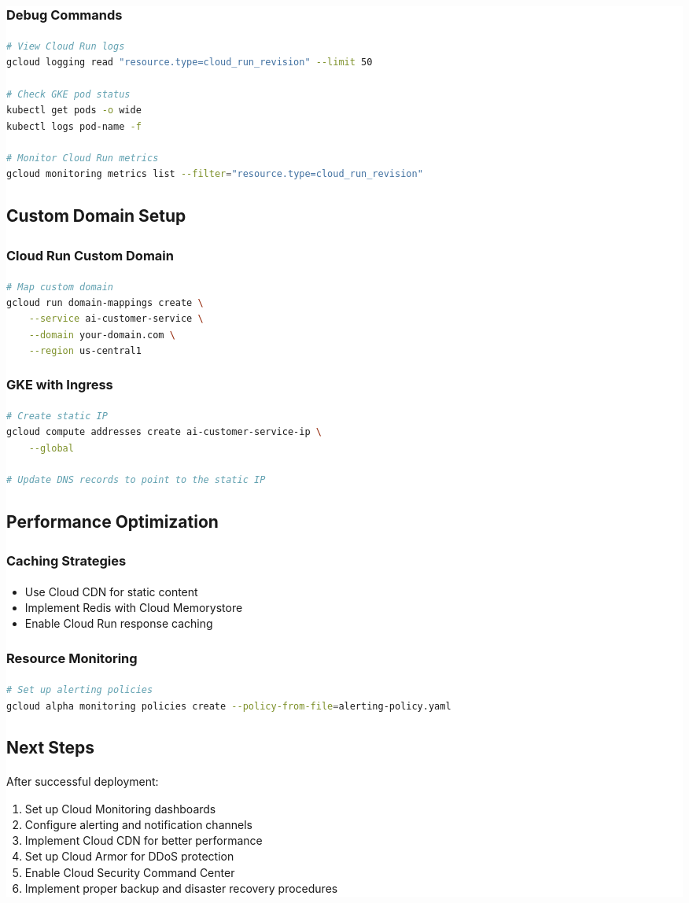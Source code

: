 ### Debug Commands
```bash
# View Cloud Run logs
gcloud logging read "resource.type=cloud_run_revision" --limit 50

# Check GKE pod status
kubectl get pods -o wide
kubectl logs pod-name -f

# Monitor Cloud Run metrics
gcloud monitoring metrics list --filter="resource.type=cloud_run_revision"
```

## Custom Domain Setup

### Cloud Run Custom Domain
```bash
# Map custom domain
gcloud run domain-mappings create \
    --service ai-customer-service \
    --domain your-domain.com \
    --region us-central1
```

### GKE with Ingress
```bash
# Create static IP
gcloud compute addresses create ai-customer-service-ip \
    --global

# Update DNS records to point to the static IP
```

## Performance Optimization

### Caching Strategies
- Use Cloud CDN for static content
- Implement Redis with Cloud Memorystore
- Enable Cloud Run response caching

### Resource Monitoring
```bash
# Set up alerting policies
gcloud alpha monitoring policies create --policy-from-file=alerting-policy.yaml
```

## Next Steps

After successful deployment:
1. Set up Cloud Monitoring dashboards
2. Configure alerting and notification channels
3. Implement Cloud CDN for better performance
4. Set up Cloud Armor for DDoS protection
5. Enable Cloud Security Command Center
6. Implement proper backup and disaster recovery procedures